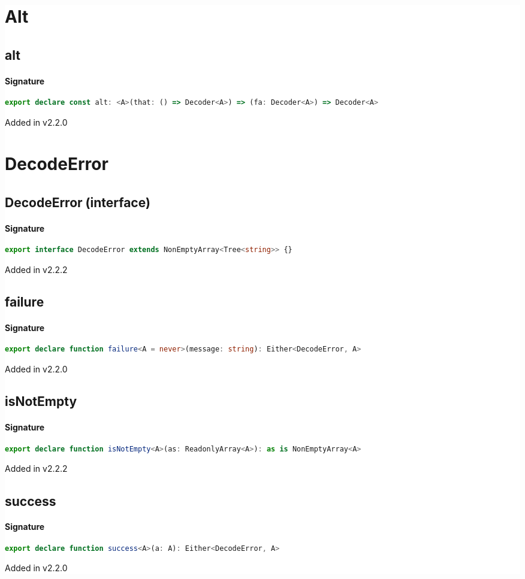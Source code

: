 
# Alt

## alt

**Signature**

```ts
export declare const alt: <A>(that: () => Decoder<A>) => (fa: Decoder<A>) => Decoder<A>
```

Added in v2.2.0

# DecodeError

## DecodeError (interface)

**Signature**

```ts
export interface DecodeError extends NonEmptyArray<Tree<string>> {}
```

Added in v2.2.2

## failure

**Signature**

```ts
export declare function failure<A = never>(message: string): Either<DecodeError, A>
```

Added in v2.2.0

## isNotEmpty

**Signature**

```ts
export declare function isNotEmpty<A>(as: ReadonlyArray<A>): as is NonEmptyArray<A>
```

Added in v2.2.2

## success

**Signature**

```ts
export declare function success<A>(a: A): Either<DecodeError, A>
```

Added in v2.2.0
